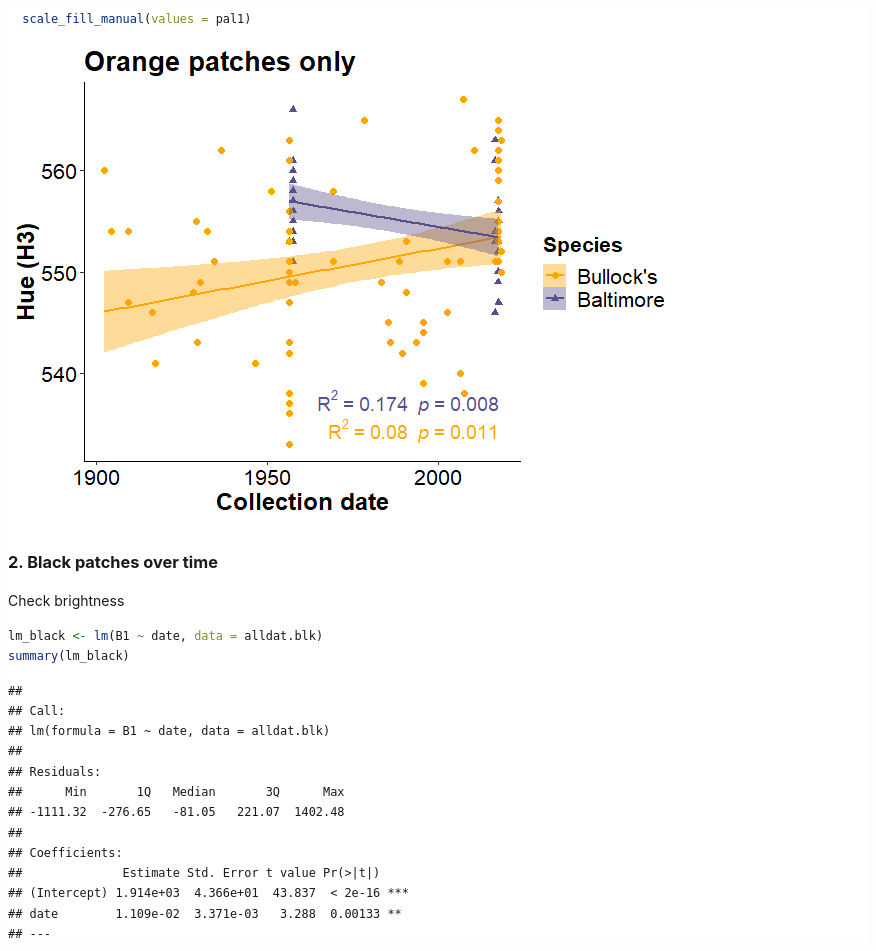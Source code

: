 ``` r
  scale_fill_manual(values = pal1)
```

![](analyses_files/figure-gfm/Orange%20-%20hue%20x%20date-1.png)

### 2. Black patches over time

Check brightness

``` r
lm_black <- lm(B1 ~ date, data = alldat.blk)
summary(lm_black)
```

    ## 
    ## Call:
    ## lm(formula = B1 ~ date, data = alldat.blk)
    ## 
    ## Residuals:
    ##      Min       1Q   Median       3Q      Max 
    ## -1111.32  -276.65   -81.05   221.07  1402.48 
    ## 
    ## Coefficients:
    ##              Estimate Std. Error t value Pr(>|t|)    
    ## (Intercept) 1.914e+03  4.366e+01  43.837  < 2e-16 ***
    ## date        1.109e-02  3.371e-03   3.288  0.00133 ** 
    ## ---
